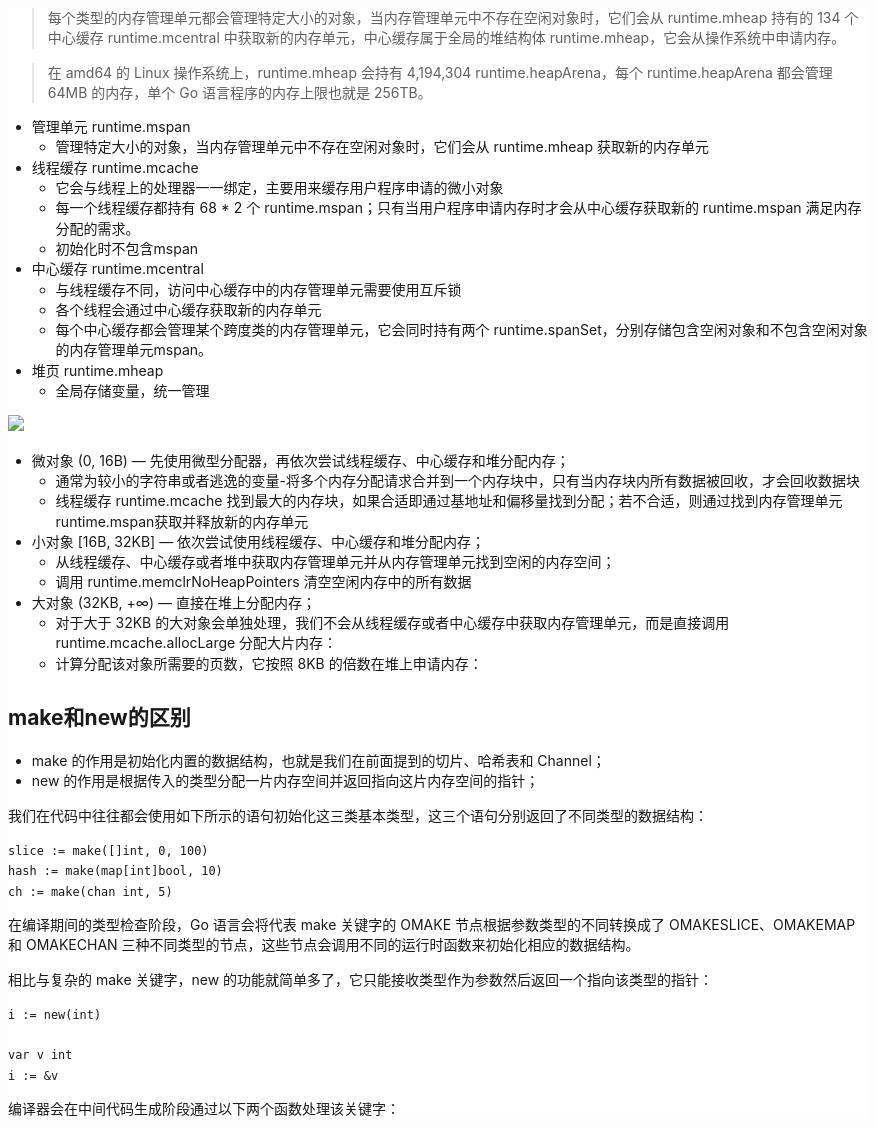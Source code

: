 > 每个类型的内存管理单元都会管理特定大小的对象，当内存管理单元中不存在空闲对象时，它们会从 runtime.mheap 持有的 134 个中心缓存 runtime.mcentral 中获取新的内存单元，中心缓存属于全局的堆结构体 runtime.mheap，它会从操作系统中申请内存。

> 在 amd64 的 Linux 操作系统上，runtime.mheap 会持有 4,194,304 runtime.heapArena，每个 runtime.heapArena 都会管理 64MB 的内存，单个 Go 语言程序的内存上限也就是 256TB。
- 管理单元 runtime.mspan 
    - 管理特定大小的对象，当内存管理单元中不存在空闲对象时，它们会从 runtime.mheap 获取新的内存单元
- 线程缓存 runtime.mcache 
    - 它会与线程上的处理器一一绑定，主要用来缓存用户程序申请的微小对象
    - 每一个线程缓存都持有 68 * 2 个 runtime.mspan；只有当用户程序申请内存时才会从中心缓存获取新的 runtime.mspan 满足内存分配的需求。
    - 初始化时不包含mspan
- 中心缓存 runtime.mcentral 
    - 与线程缓存不同，访问中心缓存中的内存管理单元需要使用互斥锁
    - 各个线程会通过中心缓存获取新的内存单元
    - 每个中心缓存都会管理某个跨度类的内存管理单元，它会同时持有两个 runtime.spanSet，分别存储包含空闲对象和不包含空闲对象的内存管理单元mspan。
- 堆页 runtime.mheap
    - 全局存储变量，统一管理

![](https://img.draveness.me/2020-02-29-15829868066479-go-memory-layout.png)

- 微对象 (0, 16B) — 先使用微型分配器，再依次尝试线程缓存、中心缓存和堆分配内存；
    - 通常为较小的字符串或者逃逸的变量-将多个内存分配请求合并到一个内存块中，只有当内存块内所有数据被回收，才会回收数据块
    - 线程缓存 runtime.mcache 找到最大的内存块，如果合适即通过基地址和偏移量找到分配；若不合适，则通过找到内存管理单元runtime.mspan获取并释放新的内存单元
- 小对象 [16B, 32KB] — 依次尝试使用线程缓存、中心缓存和堆分配内存；
    - 从线程缓存、中心缓存或者堆中获取内存管理单元并从内存管理单元找到空闲的内存空间；
    - 调用 runtime.memclrNoHeapPointers 清空空闲内存中的所有数据
- 大对象 (32KB, +∞) — 直接在堆上分配内存；
    - 对于大于 32KB 的大对象会单独处理，我们不会从线程缓存或者中心缓存中获取内存管理单元，而是直接调用 runtime.mcache.allocLarge 分配大片内存：
    - 计算分配该对象所需要的页数，它按照 8KB 的倍数在堆上申请内存：


## make和new的区别
- make 的作用是初始化内置的数据结构，也就是我们在前面提到的切片、哈希表和 Channel；
- new 的作用是根据传入的类型分配一片内存空间并返回指向这片内存空间的指针；

我们在代码中往往都会使用如下所示的语句初始化这三类基本类型，这三个语句分别返回了不同类型的数据结构：
```
slice := make([]int, 0, 100)
hash := make(map[int]bool, 10)
ch := make(chan int, 5)
```

在编译期间的类型检查阶段，Go 语言会将代表 make 关键字的 OMAKE 节点根据参数类型的不同转换成了 OMAKESLICE、OMAKEMAP 和 OMAKECHAN 三种不同类型的节点，这些节点会调用不同的运行时函数来初始化相应的数据结构。

相比与复杂的 make 关键字，new 的功能就简单多了，它只能接收类型作为参数然后返回一个指向该类型的指针：
```
i := new(int)

var v int
i := &v
```

编译器会在中间代码生成阶段通过以下两个函数处理该关键字：
